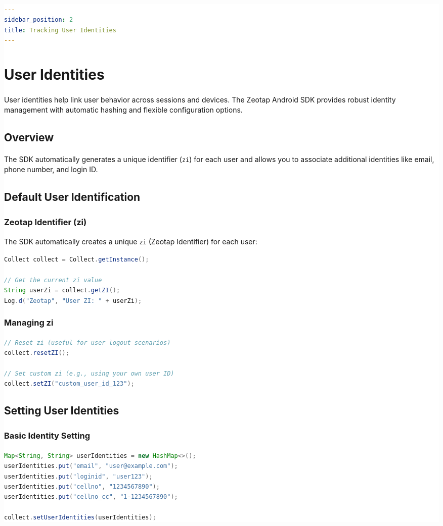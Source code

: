 ```yaml
---
sidebar_position: 2
title: Tracking User Identities
---
```


# User Identities

User identities help link user behavior across sessions and devices. The Zeotap Android SDK provides robust identity management with automatic hashing and flexible configuration options.

## Overview

The SDK automatically generates a unique identifier (`zi`) for each user and allows you to associate additional identities like email, phone number, and login ID.

## Default User Identification

### Zeotap Identifier (zi)

The SDK automatically creates a unique `zi` (Zeotap Identifier) for each user:

```java
Collect collect = Collect.getInstance();

// Get the current zi value
String userZi = collect.getZI();
Log.d("Zeotap", "User ZI: " + userZi);
```

### Managing zi

```java
// Reset zi (useful for user logout scenarios)
collect.resetZI();

// Set custom zi (e.g., using your own user ID)
collect.setZI("custom_user_id_123");
```

## Setting User Identities

### Basic Identity Setting

```java
Map<String, String> userIdentities = new HashMap<>();
userIdentities.put("email", "user@example.com");
userIdentities.put("loginid", "user123");
userIdentities.put("cellno", "1234567890");
userIdentities.put("cellno_cc", "1-1234567890");

collect.setUserIdentities(userIdentities);
```
